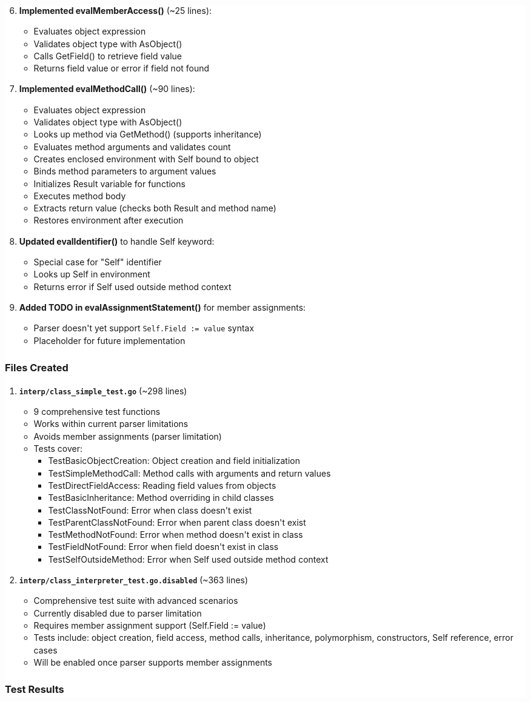 6. **Implemented evalMemberAccess()** (~25 lines):
   - Evaluates object expression
   - Validates object type with AsObject()
   - Calls GetField() to retrieve field value
   - Returns field value or error if field not found

7. **Implemented evalMethodCall()** (~90 lines):
   - Evaluates object expression
   - Validates object type with AsObject()
   - Looks up method via GetMethod() (supports inheritance)
   - Evaluates method arguments and validates count
   - Creates enclosed environment with Self bound to object
   - Binds method parameters to argument values
   - Initializes Result variable for functions
   - Executes method body
   - Extracts return value (checks both Result and method name)
   - Restores environment after execution

8. **Updated evalIdentifier()** to handle Self keyword:
   - Special case for "Self" identifier
   - Looks up Self in environment
   - Returns error if Self used outside method context

9. **Added TODO in evalAssignmentStatement()** for member assignments:
   - Parser doesn't yet support `Self.Field := value` syntax
   - Placeholder for future implementation

### Files Created

1. **`interp/class_simple_test.go`** (~298 lines)
   - 9 comprehensive test functions
   - Works within current parser limitations
   - Avoids member assignments (parser limitation)
   - Tests cover:
     - TestBasicObjectCreation: Object creation and field initialization
     - TestSimpleMethodCall: Method calls with arguments and return values
     - TestDirectFieldAccess: Reading field values from objects
     - TestBasicInheritance: Method overriding in child classes
     - TestClassNotFound: Error when class doesn't exist
     - TestParentClassNotFound: Error when parent class doesn't exist
     - TestMethodNotFound: Error when method doesn't exist in class
     - TestFieldNotFound: Error when field doesn't exist in class
     - TestSelfOutsideMethod: Error when Self used outside method context

2. **`interp/class_interpreter_test.go.disabled`** (~363 lines)
   - Comprehensive test suite with advanced scenarios
   - Currently disabled due to parser limitation
   - Requires member assignment support (Self.Field := value)
   - Tests include: object creation, field access, method calls, inheritance, polymorphism, constructors, Self reference, error cases
   - Will be enabled once parser supports member assignments

### Test Results
